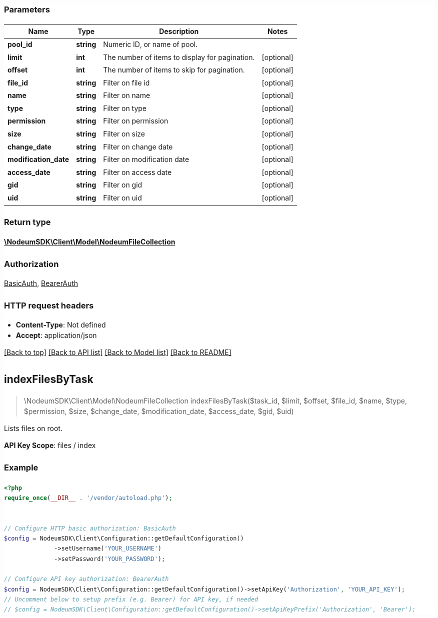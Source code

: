 ### Parameters


Name | Type | Description  | Notes
------------- | ------------- | ------------- | -------------
 **pool_id** | **string**| Numeric ID, or name of pool. |
 **limit** | **int**| The number of items to display for pagination. | [optional]
 **offset** | **int**| The number of items to skip for pagination. | [optional]
 **file_id** | **string**| Filter on file id | [optional]
 **name** | **string**| Filter on name | [optional]
 **type** | **string**| Filter on type | [optional]
 **permission** | **string**| Filter on permission | [optional]
 **size** | **string**| Filter on size | [optional]
 **change_date** | **string**| Filter on change date | [optional]
 **modification_date** | **string**| Filter on modification date | [optional]
 **access_date** | **string**| Filter on access date | [optional]
 **gid** | **string**| Filter on gid | [optional]
 **uid** | **string**| Filter on uid | [optional]

### Return type

[**\NodeumSDK\Client\Model\NodeumFileCollection**](../Model/NodeumFileCollection.md)

### Authorization

[BasicAuth](../../README.md#BasicAuth), [BearerAuth](../../README.md#BearerAuth)

### HTTP request headers

- **Content-Type**: Not defined
- **Accept**: application/json

[[Back to top]](#) [[Back to API list]](../../README.md#documentation-for-api-endpoints)
[[Back to Model list]](../../README.md#documentation-for-models)
[[Back to README]](../../README.md)


## indexFilesByTask

> \NodeumSDK\Client\Model\NodeumFileCollection indexFilesByTask($task_id, $limit, $offset, $file_id, $name, $type, $permission, $size, $change_date, $modification_date, $access_date, $gid, $uid)

Lists files on root.

**API Key Scope**: files / index

### Example

```php
<?php
require_once(__DIR__ . '/vendor/autoload.php');


// Configure HTTP basic authorization: BasicAuth
$config = NodeumSDK\Client\Configuration::getDefaultConfiguration()
              ->setUsername('YOUR_USERNAME')
              ->setPassword('YOUR_PASSWORD');

// Configure API key authorization: BearerAuth
$config = NodeumSDK\Client\Configuration::getDefaultConfiguration()->setApiKey('Authorization', 'YOUR_API_KEY');
// Uncomment below to setup prefix (e.g. Bearer) for API key, if needed
// $config = NodeumSDK\Client\Configuration::getDefaultConfiguration()->setApiKeyPrefix('Authorization', 'Bearer');


```